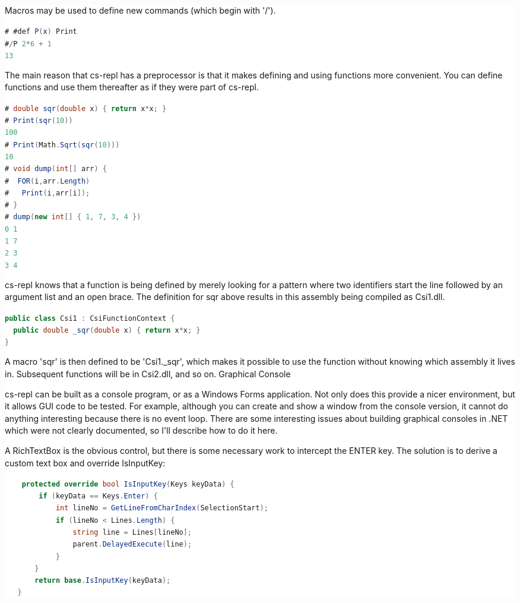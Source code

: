 Macros may be used to define new commands (which begin with '/').

```csharp
# #def P(x) Print
#/P 2*6 + 1
13
```

The main reason that cs-repl has a preprocessor is that it makes defining and using
functions more convenient. You can define functions and use them thereafter as if
 they were part of cs-repl.

```csharp
# double sqr(double x) { return x*x; }
# Print(sqr(10))
100
# Print(Math.Sqrt(sqr(10)))
10
# void dump(int[] arr) {
#  FOR(i,arr.Length)
#   Print(i,arr[i]);
# }
# dump(new int[] { 1, 7, 3, 4 })
0 1
1 7
2 3
3 4
```

cs-repl knows that a function is being defined by merely looking for a pattern where
two identifiers start the line followed by an argument list and an open brace.
The definition for sqr above results in this assembly being compiled as Csi1.dll.

```csharp
public class Csi1 : CsiFunctionContext {
  public double _sqr(double x) { return x*x; }
}
```

A macro 'sqr' is then defined to be 'Csi1._sqr', which makes it possible to use
the function without knowing which assembly it lives in. Subsequent functions
will be in Csi2.dll, and so on.
Graphical Console

cs-repl can be built as a console program, or as a Windows Forms application. Not
only does this provide a nicer environment, but it allows GUI code to be tested.
For example, although you can create and show a window from the console version,
it cannot do anything interesting because there is no event loop. There are some
interesting issues about building graphical consoles in .NET which were not
clearly documented, so I'll describe how to do it here.

A RichTextBox is the obvious control, but there is some necessary work to
intercept the ENTER key. The solution is to derive a custom text box and override
 IsInputKey:

```csharp
    protected override bool IsInputKey(Keys keyData) {
        if (keyData == Keys.Enter) {
            int lineNo = GetLineFromCharIndex(SelectionStart);
            if (lineNo < Lines.Length) {
                string line = Lines[lineNo];
                parent.DelayedExecute(line);
            }
       }
       return base.IsInputKey(keyData);
   }
```
